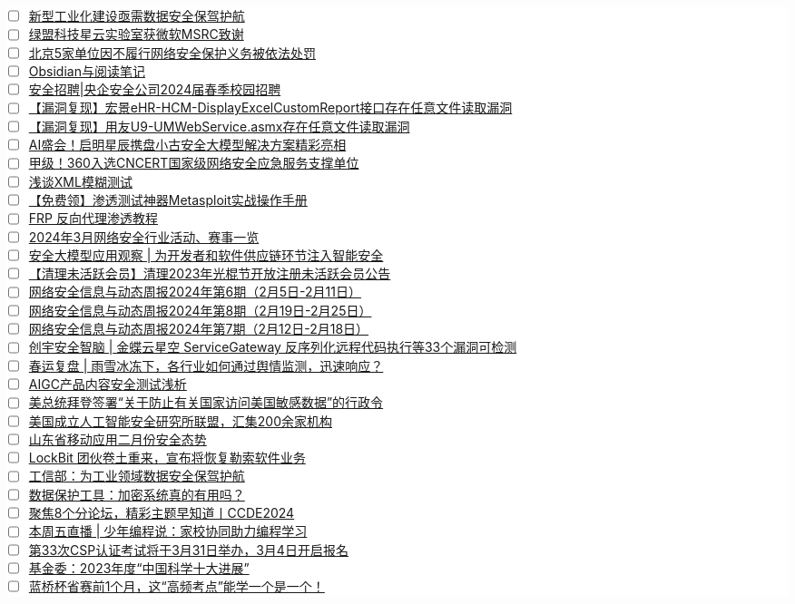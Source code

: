   - [ ] [新型工业化建设亟需数据安全保驾护航](https://mp.weixin.qq.com/s?__biz=MjM5ODYyMTM4MA==&mid=2650448160&idx=2&sn=e7aa25f219cee30135f782ea1eb48e24)
  - [ ] [绿盟科技星云实验室获微软MSRC致谢](https://mp.weixin.qq.com/s?__biz=MjM5ODYyMTM4MA==&mid=2650448160&idx=1&sn=5f03383f5e5a60f503b95bc2613cff29)
  - [ ] [北京5家单位因不履行网络安全保护义务被依法处罚](https://mp.weixin.qq.com/s?__biz=MzU1ODM1Njc1Ng==&mid=2247497854&idx=1&sn=c2bef9e42b22c095dd7096d617727f9e)
  - [ ] [Obsidian与阅读笔记](https://mp.weixin.qq.com/s?__biz=Mzg5NzY5NjM5Mg==&mid=2247484716&idx=1&sn=1da4f5469faf675c9dfc732b28a4badd)
  - [ ] [安全招聘|央企安全公司2024届春季校园招聘](https://mp.weixin.qq.com/s?__biz=Mzg4NDg3NjE5MQ==&mid=2247484892&idx=1&sn=e2461cf60e4d1adbbc1997a7f3e0b720)
  - [ ] [【漏洞复现】宏景eHR-HCM-DisplayExcelCustomReport接口存在任意文件读取漏洞](https://mp.weixin.qq.com/s?__biz=MzkwNTE4Mzc2Mg==&mid=2247484524&idx=2&sn=241b6364cc4d4c2dd19511909d7336a6)
  - [ ] [【漏洞复现】用友U9-UMWebService.asmx存在任意文件读取漏洞](https://mp.weixin.qq.com/s?__biz=MzkwNTE4Mzc2Mg==&mid=2247484524&idx=1&sn=c26514a1865f4a394b645d8ac4894d39)
  - [ ] [AI盛会！启明星辰携盘小古安全大模型解决方案精彩亮相](https://mp.weixin.qq.com/s?__biz=MzA3NDQ0MzkzMA==&mid=2651723461&idx=1&sn=33e92135e48070f500eabbfbb35ceadf)
  - [ ] [甲级！360入选CNCERT国家级网络安全应急服务支撑单位](https://mp.weixin.qq.com/s?__biz=MzA4MTg0MDQ4Nw==&mid=2247569666&idx=1&sn=86b2ab9e53044fa39fd6264643c731b8)
  - [ ] [浅谈XML模糊测试](https://mp.weixin.qq.com/s?__biz=Mzk0MTM4NzIxMQ==&mid=2247519414&idx=1&sn=dd834e2ce5aa7cfca76979af60049845)
  - [ ] [【免费领】渗透测试神器Metasploit实战操作手册](https://mp.weixin.qq.com/s?__biz=MjM5MTYxNjQxOA==&mid=2652904109&idx=2&sn=26fb5fd098bb417ccfa53ee2453af208)
  - [ ] [FRP 反向代理渗透教程](https://mp.weixin.qq.com/s?__biz=MzU2MjY1ODEwMA==&mid=2247490492&idx=1&sn=45cdc80ce567dffa6a2e5a9bbd27ed14)
  - [ ] [2024年3月网络安全行业活动、赛事一览](https://mp.weixin.qq.com/s?__biz=MzUyMDQ4OTkyMg==&mid=2247538244&idx=2&sn=b1ef06411455674bcf8dc4bb7ab1da7f)
  - [ ] [安全大模型应用观察 | 为开发者和软件供应链环节注入智能安全](https://mp.weixin.qq.com/s?__biz=MzUyMDQ4OTkyMg==&mid=2247538244&idx=1&sn=402ea97778762ceae1362711e3cf26c6)
  - [ ] [【清理未活跃会员】清理2023年光棍节开放注册未活跃会员公告](https://mp.weixin.qq.com/s?__biz=MjM5Mjc3MDM2Mw==&mid=2651140115&idx=1&sn=db7f92a4ac85c70895044bbf2310673f)
  - [ ] [网络安全信息与动态周报2024年第6期（2月5日-2月11日）](https://mp.weixin.qq.com/s?__biz=MzUzOTE2OTM5Mg==&mid=2247489171&idx=3&sn=115e1cee7d691cdc513bbaf474f8052b)
  - [ ] [网络安全信息与动态周报2024年第8期（2月19日-2月25日）](https://mp.weixin.qq.com/s?__biz=MzUzOTE2OTM5Mg==&mid=2247489171&idx=1&sn=ebf9f57fa7bd565472fd05e22b735411)
  - [ ] [网络安全信息与动态周报2024年第7期（2月12日-2月18日）](https://mp.weixin.qq.com/s?__biz=MzUzOTE2OTM5Mg==&mid=2247489171&idx=2&sn=bccfa1611964b12dbd938706ddc87fb2)
  - [ ] [创宇安全智脑 | 金蝶云星空 ServiceGateway 反序列化远程代码执行等33个漏洞可检测](https://mp.weixin.qq.com/s?__biz=MzIwNjU0NjAyNg==&mid=2247488457&idx=1&sn=efa7116ac3937098d3c9de82384cd3a7)
  - [ ] [春运复盘 | 雨雪冰冻下，各行业如何通过舆情监测，迅速响应？](https://mp.weixin.qq.com/s?__biz=MjM5NzA3Nzg2MA==&mid=2649868028&idx=1&sn=e77e86f3da4b93c35f16866d0f196bd8)
  - [ ] [AIGC产品内容安全测试浅析](https://mp.weixin.qq.com/s?__biz=MzU1ODk1MzI1NQ==&mid=2247489727&idx=1&sn=4c2115b269728f322fe7fce6a21e4716)
  - [ ] [美总统拜登签署“关于防止有关国家访问美国敏感数据”的行政令](https://mp.weixin.qq.com/s?__biz=MzI1OTExNDY1NQ==&mid=2651610900&idx=2&sn=d62ff48fccb024b3a587981ff7594666)
  - [ ] [美国成立人工智能安全研究所联盟，汇集200余家机构](https://mp.weixin.qq.com/s?__biz=MzI1OTExNDY1NQ==&mid=2651610900&idx=1&sn=fdb4b8b461471b2e0284d24a6052c610)
  - [ ] [山东省移动应用二月份安全态势](https://mp.weixin.qq.com/s?__biz=Mzg2NTA4OTI5NA==&mid=2247514611&idx=1&sn=b2a77f9058dbfb988c78045bd3269790)
  - [ ] [LockBit 团伙卷土重来，宣布将恢复勒索软件业务](https://mp.weixin.qq.com/s?__biz=MjM5MTk0MzIzMQ==&mid=2652018869&idx=3&sn=07bee5bbd9cc958e936eac1074cb9383)
  - [ ] [工信部：为工业领域数据安全保驾护航](https://mp.weixin.qq.com/s?__biz=MjM5MTk0MzIzMQ==&mid=2652018869&idx=2&sn=162518f24e2d7ff83811cc335b7fc4fe)
  - [ ] [数据保护工具：加密系统真的有用吗？](https://mp.weixin.qq.com/s?__biz=MjM5MTk0MzIzMQ==&mid=2652018869&idx=1&sn=b89552cb62c528ebcbc2d88cd2cfbb56)
  - [ ] [聚焦8个分论坛，精彩主题早知道丨CCDE2024](https://mp.weixin.qq.com/s?__biz=MjM5MTY5ODE4OQ==&mid=2651568172&idx=3&sn=bfe9094818d1232d42ee8bc9e3850254)
  - [ ] [本周五直播 | 少年编程说：家校协同助力编程学习](https://mp.weixin.qq.com/s?__biz=MjM5MTY5ODE4OQ==&mid=2651568172&idx=2&sn=d927914ad6078001f80f003101e32f8c)
  - [ ] [第33次CSP认证考试将于3月31日举办，3月4日开启报名](https://mp.weixin.qq.com/s?__biz=MjM5MTY5ODE4OQ==&mid=2651568172&idx=1&sn=76b5c21b5d1dbe7c71ccedfa3951db02)
  - [ ] [基金委：2023年度“中国科学十大进展”](https://mp.weixin.qq.com/s?__biz=MzI2NDg5NjY0OA==&mid=2247491199&idx=1&sn=f7e1ec2a2b5b5cd73e4b1eaa4822088d)
  - [ ] [蓝桥杯省赛前1个月，这“高频考点”能学一个是一个！](https://mp.weixin.qq.com/s?__biz=MzkwODM4NDM5OA==&mid=2247516520&idx=1&sn=e2a18a60def3775025b6a81874a9c6dc)